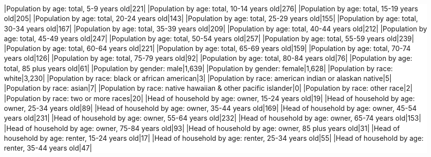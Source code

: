 |Population by age: total, 5-9 years old|221|
|Population by age: total, 10-14 years old|276|
|Population by age: total, 15-19 years old|205|
|Population by age: total, 20-24 years old|143|
|Population by age: total, 25-29 years old|155|
|Population by age: total, 30-34 years old|167|
|Population by age: total, 35-39 years old|209|
|Population by age: total, 40-44 years old|212|
|Population by age: total, 45-49 years old|247|
|Population by age: total, 50-54 years old|257|
|Population by age: total, 55-59 years old|239|
|Population by age: total, 60-64 years old|221|
|Population by age: total, 65-69 years old|159|
|Population by age: total, 70-74 years old|126|
|Population by age: total, 75-79 years old|92|
|Population by age: total, 80-84 years old|76|
|Population by age: total, 85 plus years old|61|
|Population by gender: male|1,639|
|Population by gender: female|1,628|
|Population by race: white|3,230|
|Population by race: black or african american|3|
|Population by race: american indian or alaskan native|5|
|Population by race: asian|7|
|Population by race: native hawaiian & other pacific islander|0|
|Population by race: other race|2|
|Population by race: two or more races|20|
|Head of household by age: owner, 15-24 years old|19|
|Head of household by age: owner, 25-34 years old|89|
|Head of household by age: owner, 35-44 years old|169|
|Head of household by age: owner, 45-54 years old|231|
|Head of household by age: owner, 55-64 years old|232|
|Head of household by age: owner, 65-74 years old|153|
|Head of household by age: owner, 75-84 years old|93|
|Head of household by age: owner, 85 plus years old|31|
|Head of household by age: renter, 15-24 years old|17|
|Head of household by age: renter, 25-34 years old|55|
|Head of household by age: renter, 35-44 years old|47|